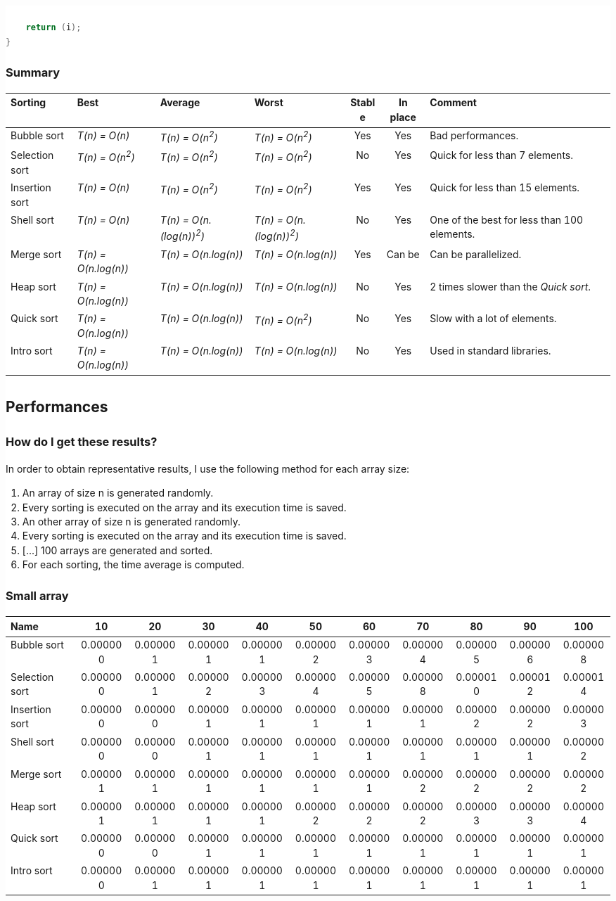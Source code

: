 ```c

    return (i);
}
```

### Summary
|Sorting|Best|Average|Worst|Stable|In place|Comment|
|:---|:---|:---|:---|:---:|:---:|:---|
|Bubble sort|*T(n) = O(n)*|*T(n) = O(n<sup>2</sup>)*|*T(n) = O(n<sup>2</sup>)*|Yes|Yes|Bad performances.|
|Selection sort|*T(n) = O(n<sup>2</sup>)*|*T(n) = O(n<sup>2</sup>)*|*T(n) = O(n<sup>2</sup>)*|No|Yes|Quick for less than 7 elements.|
|Insertion sort|*T(n) = O(n)*|*T(n) = O(n<sup>2</sup>)*|*T(n) = O(n<sup>2</sup>)*|Yes|Yes|Quick for less than 15 elements.|
|Shell sort|*T(n) = O(n)*|*T(n) = O(n.(log(n))<sup>2</sup>)*|*T(n) = O(n.(log(n))<sup>2</sup>)*|No|Yes|One of the best for less than 100 elements.|
|Merge sort|*T(n) = O(n.log(n))*|*T(n) = O(n.log(n))*|*T(n) = O(n.log(n))*|Yes|Can be|Can be parallelized.|
|Heap sort|*T(n) = O(n.log(n))*|*T(n) = O(n.log(n))*|*T(n) = O(n.log(n))*|No|Yes|2 times slower than the *Quick sort*.|
|Quick sort|*T(n) = O(n.log(n))*|*T(n) = O(n.log(n))*|*T(n) = O(n<sup>2</sup>)*|No|Yes|Slow with a lot of elements.|
|Intro sort|*T(n) = O(n.log(n))*|*T(n) = O(n.log(n))*|*T(n) = O(n.log(n))*|No|Yes|Used in standard libraries.|

## Performances

### How do I get these results?

In order to obtain representative results, I use the following method for each array size:

1. An array of size n is generated randomly.
2. Every sorting is executed on the array and its execution time is saved.
3. An other array of size n is generated randomly.
4. Every sorting is executed on the array and its execution time is saved.
5. [...] 100 arrays are generated and sorted.
6. For each sorting, the time average is computed.

### Small array
|Name|10|20|30|40|50|60|70|80|90|100|
|:---|:---:|:---:|:---:|:---:|:---:|:---:|:---:|:---:|:---:|:---:|
|Bubble sort|0.000000|0.000001|0.000001|0.000001|0.000002|0.000003|0.000004|0.000005|0.000006|0.000008|
|Selection sort|0.000000|0.000001|0.000002|0.000003|0.000004|0.000005|0.000008|0.000010|0.000012|0.000014|
|Insertion sort|0.000000|0.000000|0.000001|0.000001|0.000001|0.000001|0.000001|0.000002|0.000002|0.000003|
|Shell sort|0.000000|0.000000|0.000001|0.000001|0.000001|0.000001|0.000001|0.000001|0.000001|0.000002|
|Merge sort|0.000001|0.000001|0.000001|0.000001|0.000001|0.000001|0.000002|0.000002|0.000002|0.000002|
|Heap sort|0.000001|0.000001|0.000001|0.000001|0.000002|0.000002|0.000002|0.000003|0.000003|0.000004|
|Quick sort|0.000000|0.000000|0.000001|0.000001|0.000001|0.000001|0.000001|0.000001|0.000001|0.000001|
|Intro sort|0.000000|0.000001|0.000001|0.000001|0.000001|0.000001|0.000001|0.000001|0.000001|0.000001|
